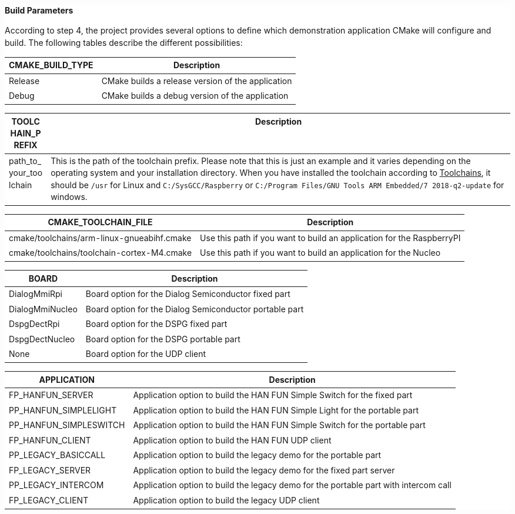 
**Build Parameters**

According to step 4, the project provides several options to define which demonstration application CMake will configure and build. The following tables describe the different possibilities:

| **CMAKE_BUILD_TYPE** | **Description** |
|-|-|
| Release | CMake builds a release version of the application |
| Debug   | CMake builds a debug version of the application |


| **TOOLCHAIN_PREFIX** | **Description** |
|-|-|
| path_to_your_toolchain | This is the path of the toolchain prefix. Please note that this is just an example and it varies depending on the operating system and your installation directory. When you have installed the toolchain according to [Toolchains](#buildinstructions_tool), it should be `/usr` for Linux and `C:/SysGCC/Raspberry` or `C:/Program Files/GNU Tools ARM Embedded/7 2018-q2-update` for windows. |


| **CMAKE_TOOLCHAIN_FILE** | **Description** |
|-|-|
| cmake/toolchains/arm-linux-gnueabihf.cmake | Use this path if you want to build an application for the RaspberryPI |
| cmake/toolchains/toolchain-cortex-M4.cmake | Use this path if you want to build an application for the Nucleo |

| **BOARD** | **Description** |
|-|-|
| DialogMmiRpi | Board option for the Dialog Semiconductor fixed part |
| DialogMmiNucleo | Board option for the Dialog Semiconductor portable part |
| DspgDectRpi | Board option for the DSPG fixed part |
| DspgDectNucleo | Board option for the DSPG portable part |
| None | Board option for the UDP client |

| **APPLICATION** | **Description** |
|-|-|
| FP_HANFUN_SERVER | Application option to build the HAN FUN Simple Switch for the fixed part |
| PP_HANFUN_SIMPLELIGHT | Application option to build the HAN FUN Simple Light for the portable part |
| PP_HANFUN_SIMPLESWITCH | Application option to build the HAN FUN Simple Switch for the portable part |
| FP_HANFUN_CLIENT | Application option to build the HAN FUN UDP client |
| PP_LEGACY_BASICCALL | Application option to build the legacy demo for the portable part |
| FP_LEGACY_SERVER | Application option to build the legacy demo for the fixed part server |
| PP_LEGACY_INTERCOM | Application option to build the legacy demo for the portable part with intercom call |
| FP_LEGACY_CLIENT | Application option to build the legacy UDP client |

